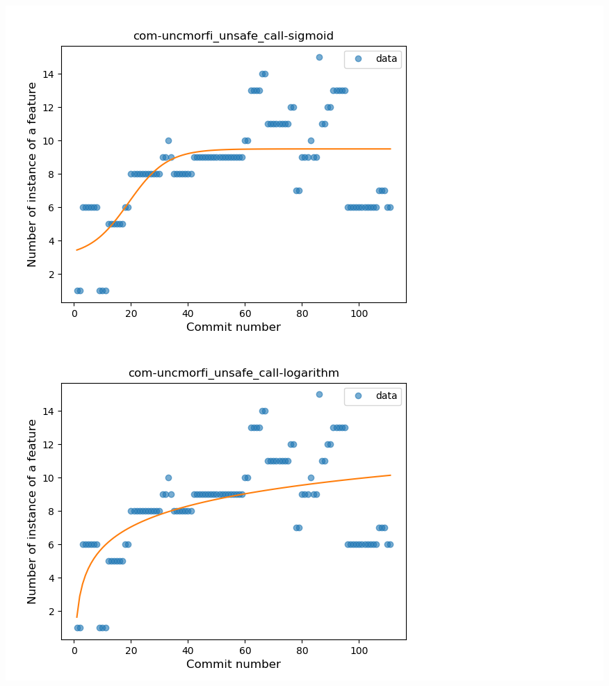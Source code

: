 ![com-uncmorfi T7](../plots/com-uncmorfi_unsafe_call_T7.png)
![com-uncmorfi T6](../plots/com-uncmorfi_unsafe_call_T6.png)